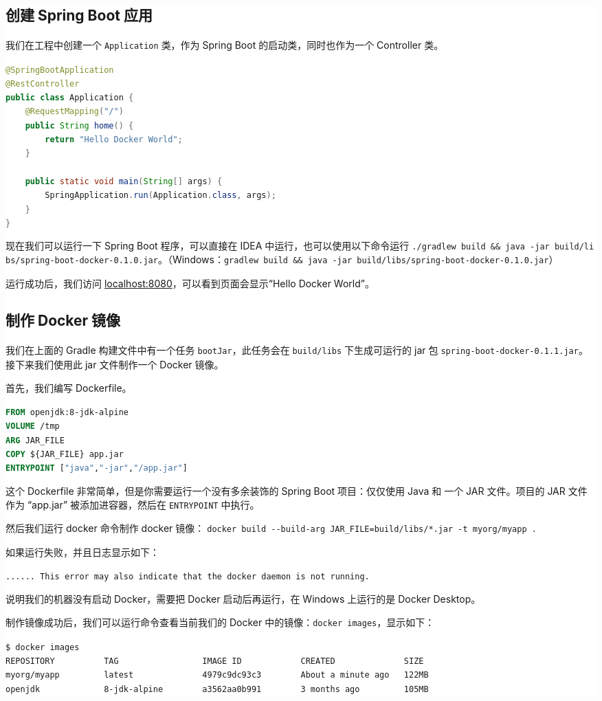 ## 创建 Spring Boot 应用

我们在工程中创建一个 `Application` 类，作为 Spring Boot 的启动类，同时也作为一个 Controller 类。

```java Application.java
@SpringBootApplication
@RestController
public class Application {
    @RequestMapping("/")
    public String home() {
        return "Hello Docker World";
    }

    public static void main(String[] args) {
        SpringApplication.run(Application.class, args);
    }
}
```

现在我们可以运行一下 Spring Boot 程序，可以直接在 IDEA 中运行，也可以使用以下命令运行 `./gradlew build && java -jar build/libs/spring-boot-docker-0.1.0.jar`。（Windows：`gradlew build && java -jar build/libs/spring-boot-docker-0.1.0.jar`）

运行成功后，我们访问 [localhost:8080](localhost:8080)，可以看到页面会显示“Hello Docker World”。

## 制作 Docker 镜像
我们在上面的 Gradle 构建文件中有一个任务 `bootJar`，此任务会在 `build/libs` 下生成可运行的 jar 包 `spring-boot-docker-0.1.1.jar`。接下来我们使用此 jar 文件制作一个 Docker 镜像。

首先，我们编写 Dockerfile。

```dockerfile
FROM openjdk:8-jdk-alpine
VOLUME /tmp
ARG JAR_FILE
COPY ${JAR_FILE} app.jar
ENTRYPOINT ["java","-jar","/app.jar"]
```

这个 Dockerfile 非常简单，但是你需要运行一个没有多余装饰的 Spring Boot 项目：仅仅使用 Java 和 一个 JAR 文件。项目的 JAR 文件作为 “app.jar” 被添加进容器，然后在 `ENTRYPOINT` 中执行。

然后我们运行 docker 命令制作 docker 镜像： `docker build --build-arg JAR_FILE=build/libs/*.jar -t myorg/myapp .`

如果运行失败，并且日志显示如下：

```log
...... This error may also indicate that the docker daemon is not running.
```
说明我们的机器没有启动 Docker，需要把 Docker 启动后再运行，在 Windows 上运行的是 Docker Desktop。

制作镜像成功后，我们可以运行命令查看当前我们的 Docker 中的镜像：`docker images`，显示如下：

```log
$ docker images
REPOSITORY          TAG                 IMAGE ID            CREATED              SIZE
myorg/myapp         latest              4979c9dc93c3        About a minute ago   122MB
openjdk             8-jdk-alpine        a3562aa0b991        3 months ago         105MB
```
